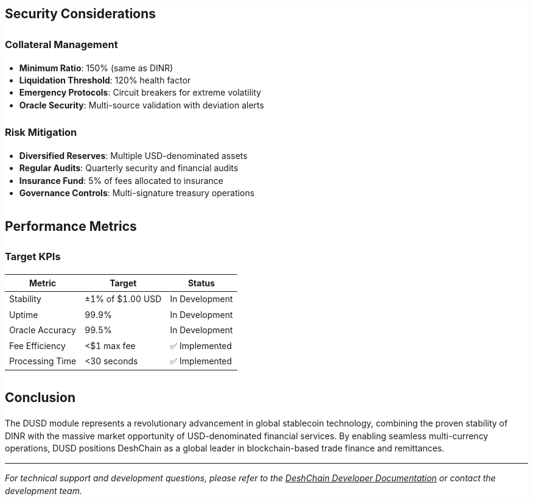 ## Security Considerations

### Collateral Management
- **Minimum Ratio**: 150% (same as DINR)
- **Liquidation Threshold**: 120% health factor
- **Emergency Protocols**: Circuit breakers for extreme volatility
- **Oracle Security**: Multi-source validation with deviation alerts

### Risk Mitigation
- **Diversified Reserves**: Multiple USD-denominated assets
- **Regular Audits**: Quarterly security and financial audits
- **Insurance Fund**: 5% of fees allocated to insurance
- **Governance Controls**: Multi-signature treasury operations

## Performance Metrics

### Target KPIs

| Metric | Target | Status |
|--------|--------|--------|
| Stability | ±1% of $1.00 USD | In Development |
| Uptime | 99.9% | In Development |
| Oracle Accuracy | 99.5% | In Development |
| Fee Efficiency | <$1 max fee | ✅ Implemented |
| Processing Time | <30 seconds | ✅ Implemented |

## Conclusion

The DUSD module represents a revolutionary advancement in global stablecoin technology, combining the proven stability of DINR with the massive market opportunity of USD-denominated financial services. By enabling seamless multi-currency operations, DUSD positions DeshChain as a global leader in blockchain-based trade finance and remittances.

---

*For technical support and development questions, please refer to the [DeshChain Developer Documentation](../README.md) or contact the development team.*